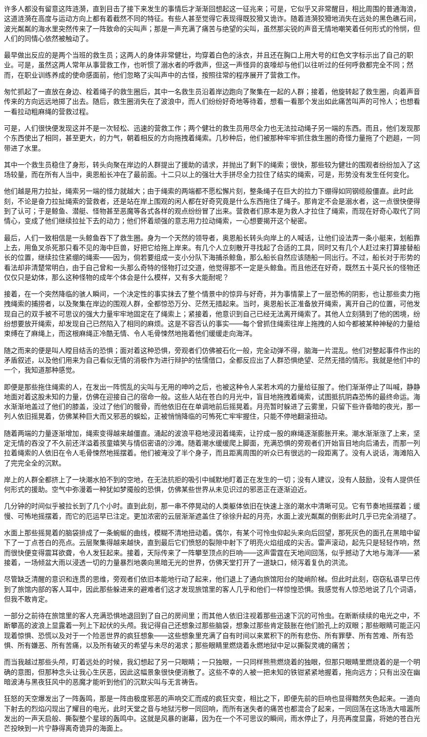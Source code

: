 许多人都没有留意这阵涟漪，直到目击了接下来发生的事情后才渐渐回想起这一征兆来；可是，它似乎又非常醒目，相比周围的普通海浪，这道涟漪在高度与运动方向上都有着截然不同的特征。有些人甚至觉得它表现得既狡猾又诡诈。随着涟漪狡猾地消失在远处的黑色礁石间，波光粼粼的海水里突然传来了一阵致命的尖叫声；那是一声充满了痛苦与绝望的尖叫，虽然那尖锐的声音无情地嘲笑着任何形式的怜悯，但人们的同情心依然被触动了。

最早做出反应的是两个当班的救生员；这两人的身体非常健壮，均穿着白色的泳衣，并且还在胸口上用大号的红色文字标示出了自己的职业。可是，虽然这两人常年从事营救工作，也听惯了溺水者的呼救声，但这一声怪异的哀嚎却与他们以往听过的任何呼救都完全不同；然而，在职业训练养成的使命感面前，他们忽略了尖叫声中的古怪，按照往常的程序展开了营救工作。

匆忙抓起了一直放在身边、栓着绳子的救生圈后，其中一名救生员沿着岸边跑向了聚集在一起的人群；接着，他旋转起了救生圈，向着声音传来的方向远远地掷了出去。随后，救生圈消失在了波浪中，而人们纷纷好奇地等待着，想看一看那个发出如此痛苦叫声的可怜人；也想看一看拉动粗麻绳的营救过程。

可是，人们很快便发现这并不是一次轻松、迅速的营救工作；两个健壮的救生员用尽全力也无法拉动绳子另一端的东西。而且，他们发现那个东西使出了相同，甚至更大，的力气，朝着相反的方向拖拽着绳索。几秒种后，他们被那种牢牢抓住救生圈的奇怪力量拖了个趔趄，一同带进了水里。

其中一个救生员稳住了身形，转头向聚在岸边的人群提出了援助的请求，并抛出了剩下的绳索；很快，那些较为健壮的围观者纷纷加入了这场较量，而在所有人当中，奥恩船长冲在了最前面。十二只以上的强壮大手拼尽全力拉住了结实的绳索，可是，形势没有发生任何变化。

他们越是用力拉扯，绳索另一端的怪力就越大；由于绳索的两端都不愿松懈片刻，整条绳子在巨大的拉力下绷得如同钢缆般僵直。此时此刻，不论是奋力拉扯绳索的营救者，还是站在岸上围观的闲人都在好奇究竟是什么东西拖住了绳子。那肯定不会是溺水者，这一点很快便得到了认可；于是鲸鱼、潜艇、怪物甚至恶魔等各式各样的观点纷纷冒了出来。营救者们原本是为救人才拉住了绳索，而现在好奇心取代了同情心，变成了他们继续拉扯下去的动力；他们怀着顽强的意志用力拉动绳索，一心想要揭开这个秘密。

最后，人们一致相信是一头鲸鱼吞下了救生圈。身为一个天然的领导者，奥恩船长转头向岸上的人喊话，让他们设法弄一条小艇来，划船靠上去，用鱼叉杀死那只看不见的海中巨兽，好把它给拖上岸来。有几个人立刻散开寻找起了合适的工具，同时又有几个人赶过来打算接替船长的位置，继续拉住紧绷的绳索——因为，倘若要组成一支小分队下海捕杀鲸鱼，那么船长自然应该随船一同出行。不过，船长对于形势的看法却非清楚常明白，由于自己曾和一头那么奇特的怪物打过交道，他觉得那不一定是头鲸鱼。而且他还在好奇，既然五十英尺长的怪物还仅仅只是幼体，那么这种怪物的成年个体会是什么模样，又有多大能耐呢？

接着，在一个突然降临的骇人瞬间，一个决定性的事实抹去了整个情景中的惊异与好奇，并为事情蒙上了一层恐怖的阴影，也让那些卖力拖拽绳索的捕捞者，以及聚集在岸边的围观人群，全都惊恐万分、茫然无措起来。当时，奥恩船长正准备放开绳索，离开自己的位置，可他发现自己的双手被不可思议的强大力量牢牢地固定在了绳索上；紧接着，他意识到自己已经无法离开绳索了。其他人立刻猜到了他的困境，纷纷想要放开绳索，却发现自己已然陷入了相同的麻烦。这是不容否认的事实——每个曾抓住绳索往岸上拖拽的人如今都被某种神秘的力量给束缚在了麻绳上，而这根麻绳正冷酷无情、令人毛骨悚然地拖着他们缓缓走向海洋。

随之而来的便是叫人瞠目结舌的恐惧；面对着这种恐惧，旁观者们仿佛被石化一般，完全动弹不得，脑海一片混乱。他们对整起事件作出的矛盾叙述，以及他们用来为自己看似无情的消极作为进行辩护的怯懦借口，全都反应出了人群恐惧绝望、茫然无措的情形。我就是他们中的一个，我知道那种感觉。

即便是那些拖住绳索的人，在发出一阵慌乱的尖叫与无用的呻吟之后，也被这种令人呆若木鸡的力量给征服了。他们渐渐停止了叫喊，静静地面对着这股未知的力量，仿佛在迎接自己的宿命一般。这些人站在苍白的月光中，盲目地拖拽着绳索，试图抵抗阴森恐怖的最终命运。海水渐渐地盖过了他们的膝盖，没过了他们的髋骨，而他依旧在在单调地前后摇晃着。月亮暂时躲进了云雾里，只留下些许昏暗的夜光，那一列人依旧摇晃着，仿佛某种巨大而又邪恶的蜈蚣，正被悄悄降临的可怖死亡牢牢握住，只能不停地翻滚扭动。

随着两端的力量逐渐增加，绳索变得越来越僵直。涌起的波浪平稳地浸润着绳索，让拧成一股的麻绳逐渐膨胀开来。潮水渐渐涨了上来，坚定无情的吞没了不久前还洋溢着孩童嬉笑与情侣密语的沙滩。随着潮水缓缓爬上脚面，充满恐惧的旁观者们开始盲目地向后涌去，而那一列拉着绳索的人依旧在令人毛骨悚然地摇摆着。他们被淹没了半个身子，而且距离周围的听众已有很远的一段距离了。没有人说话，海滩陷入了完完全全的沉默。

岸上的人群全都挤上了一块潮水拍不到的空地，在无法抗拒的吸引中缄默地盯着正在发生的一切；没有人建议，没有人鼓励，没有人提供任何形式的援助。空气中弥漫着一种犹如梦魇般的恐惧，仿佛某些世界从未见识过的邪恶正在逐渐迫近。

几分钟的时间似乎被拉长到了几个小时。直到此刻，那一串不停晃动的人类躯体依旧在快速上涨的潮水中清晰可见。它有节奏地摇摆着；缓慢、可怖地摇摆着，而它的厄运早已注定。更加浓密的云层渐渐遮盖住了徐徐升起的月亮，水面上波光粼粼的倒影此时几乎已完全消褪了。

水面上那些摇晃着的脑袋排成了一条蜿蜒的曲线，模糊不清地扭动着。偶尔，有某个可怜虫仰起头来向后回望，那死灰色的面孔在黑暗中留下了一丁点苍白的亮点。云层聚集得越来越快，直到最后它们愤怒的裂隙中射下了明亮火焰组成的尖舌。雷声滚动，起先只是轻轻作响，然而很快便变得震耳欲聋，令人发狂起来。接着，天际传来了一阵攀至顶点的巨响——这声雷霆在天地间回荡，似乎撼动了大地与海洋——紧接着，一场倾盆大雨以浸透一切的力量暴烈地袭向黑暗无光的世界，仿佛天堂打开了一道缺口，倾泻着复仇的洪流。

尽管缺乏清醒的意识和连贯的思维，旁观者们依旧本能地行动了起来，他们退上了通向旅馆阳台的陡峭阶梯。但此时此刻，窃窃私语早已传到了旅馆内部的客人耳中，因此那些躲进来的避难者们这才发现旅馆里的客人几乎和他们一样惊惶恐惧。我感觉有人惊恐地说了几个词语，但我不敢肯定。

一部分之前待在旅馆里的客人充满恐惧地退回到了自己的房间里；而其他人依旧注视着那些迅速下沉的可怜虫。在断断续续的电光之中，不断攀高的波浪上显露着一列上下起伏的头颅。我记得自己还想象过那些脑袋，想象过那些肯定鼓胀在他们脸孔上的双眼；那些眼睛可能正闪现着惊惧、恐慌以及对于一个险恶世界的疯狂想象——这些想象里充满了自有时间以来累积下的所有悲伤、所有罪孽、所有苦难、所有恐惧、所有嫌恶、所有苦痛，以及所有破灭的希望与未尽的渴求；那些眼睛里燃烧着永燃地狱中足以撕裂灵魂的痛苦；

而当我越过那些头颅，盯着远处的时候，我幻想起了另一只眼睛；一只独眼，一只同样熊熊燃烧着的独眼，但那只眼睛里燃烧着的是一个明确的意图，但那种念头让我心生厌恶，因此这幅景象很快便消散了。这些不幸的人被一把未知的铁钳紧紧地握着，拖向远方；只有出没在幽暗波涛与黑夜狂风中的恶魔才能听到他们的沉默尖叫与无言祷告。

狂怒的天空爆发出了一阵轰鸣，那是一阵由极度邪恶的声响交汇而成的疯狂灾变，相比之下，即便先前的巨响也显得黯然失色起来。一道向下射去的烈焰闪现出了耀目的电光，此时天堂之音与地狱污秽一同回响，而所有迷失者的痛苦也都混合了起来，一同回荡在这场浩大喧嚣所发出的一声天启般、撕裂整个星球的轰鸣中。这就是风暴的谢幕，因为在一个不可思议的瞬间，雨水停止了，月亮再度显露，将她的苍白光芒投映到一片宁静得离奇诡异的海面上。
